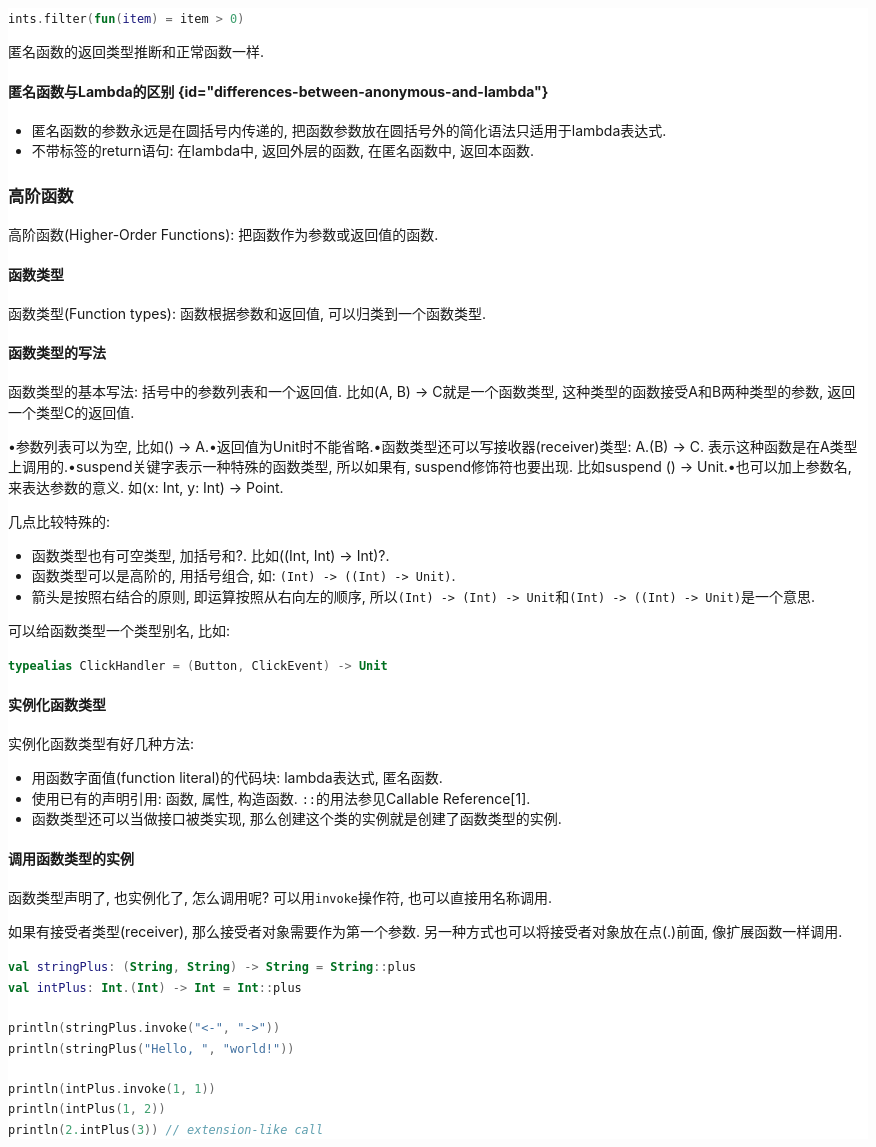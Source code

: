 ```kotlin
ints.filter(fun(item) = item > 0)
```

匿名函数的返回类型推断和正常函数一样.

#### 匿名函数与Lambda的区别 {id="differences-between-anonymous-and-lambda"}

* 匿名函数的参数永远是在圆括号内传递的, 把函数参数放在圆括号外的简化语法只适用于lambda表达式.
* 不带标签的return语句: 在lambda中, 返回外层的函数, 在匿名函数中, 返回本函数.

### 高阶函数
高阶函数(Higher-Order Functions): 把函数作为参数或返回值的函数.

#### 函数类型
函数类型(Function types): 函数根据参数和返回值, 可以归类到一个函数类型.

#### 函数类型的写法
函数类型的基本写法: 括号中的参数列表和一个返回值. 比如(A, B) -> C就是一个函数类型, 这种类型的函数接受A和B两种类型的参数, 返回一个类型C的返回值.

•参数列表可以为空, 比如() -> A.•返回值为Unit时不能省略.•函数类型还可以写接收器(receiver)类型: A.(B) -> C. 表示这种函数是在A类型上调用的.•suspend关键字表示一种特殊的函数类型, 所以如果有, suspend修饰符也要出现. 比如suspend () -> Unit.•也可以加上参数名, 来表达参数的意义. 如(x: Int, y: Int) -> Point.

几点比较特殊的:

* 函数类型也有可空类型, 加括号和?. 比如((Int, Int) -> Int)?.
* 函数类型可以是高阶的, 用括号组合, 如: `(Int) -> ((Int) -> Unit)`.
* 箭头是按照右结合的原则, 即运算按照从右向左的顺序, 所以`(Int) -> (Int) -> Unit`和`(Int) -> ((Int) -> Unit)`是一个意思.

可以给函数类型一个类型别名, 比如:
```kotlin
typealias ClickHandler = (Button, ClickEvent) -> Unit
```


#### 实例化函数类型
实例化函数类型有好几种方法:

* 用函数字面值(function literal)的代码块: lambda表达式, 匿名函数.
* 使用已有的声明引用: 函数, 属性, 构造函数. `::`的用法参见Callable Reference[1].
* 函数类型还可以当做接口被类实现, 那么创建这个类的实例就是创建了函数类型的实例.

#### 调用函数类型的实例
函数类型声明了, 也实例化了, 怎么调用呢? 可以用`invoke`操作符, 也可以直接用名称调用.

如果有接受者类型(receiver), 那么接受者对象需要作为第一个参数. 另一种方式也可以将接受者对象放在点(.)前面, 像扩展函数一样调用.

```kotlin
val stringPlus: (String, String) -> String = String::plus
val intPlus: Int.(Int) -> Int = Int::plus

println(stringPlus.invoke("<-", "->"))
println(stringPlus("Hello, ", "world!"))

println(intPlus.invoke(1, 1))
println(intPlus(1, 2))
println(2.intPlus(3)) // extension-like call
```
